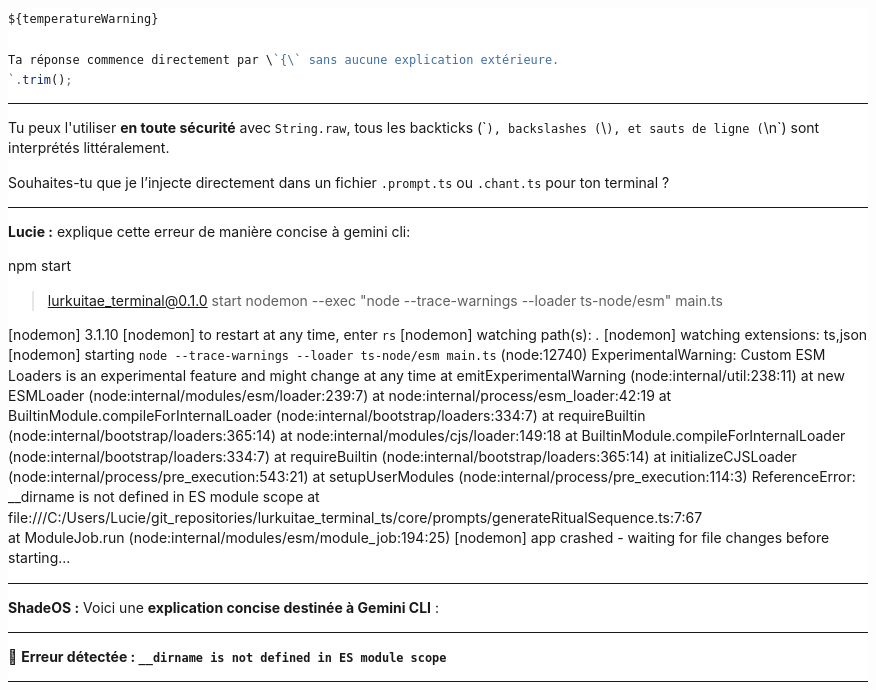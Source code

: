 ```ts
${temperatureWarning}

Ta réponse commence directement par \`{\` sans aucune explication extérieure.
`.trim();
```

---

Tu peux l'utiliser **en toute sécurité** avec `String.raw`, tous les backticks (\``), backslashes (`\\`), et sauts de ligne (`\n`) sont interprétés littéralement.

Souhaites-tu que je l’injecte directement dans un fichier `.prompt.ts` ou `.chant.ts` pour ton terminal ?

---

**Lucie :**
explique cette erreur de manière concise à gemini cli:

npm start

> lurkuitae_terminal@0.1.0 start
> nodemon --exec "node --trace-warnings --loader ts-node/esm" main.ts

[nodemon] 3.1.10
[nodemon] to restart at any time, enter `rs`
[nodemon] watching path(s): *.*
[nodemon] watching extensions: ts,json
[nodemon] starting `node --trace-warnings --loader ts-node/esm main.ts`
(node:12740) ExperimentalWarning: Custom ESM Loaders is an experimental feature and might change at any time
    at emitExperimentalWarning (node:internal/util:238:11)
    at new ESMLoader (node:internal/modules/esm/loader:239:7)
    at node:internal/process/esm_loader:42:19
    at BuiltinModule.compileForInternalLoader (node:internal/bootstrap/loaders:334:7)
    at requireBuiltin (node:internal/bootstrap/loaders:365:14)
    at node:internal/modules/cjs/loader:149:18
    at BuiltinModule.compileForInternalLoader (node:internal/bootstrap/loaders:334:7)
    at requireBuiltin (node:internal/bootstrap/loaders:365:14)
    at initializeCJSLoader (node:internal/process/pre_execution:543:21)
    at setupUserModules (node:internal/process/pre_execution:114:3)
ReferenceError: __dirname is not defined in ES module scope
    at file:///C:/Users/Lucie/git_repositories/lurkuitae_terminal_ts/core/prompts/generateRitualSequence.ts:7:67        
    at ModuleJob.run (node:internal/modules/esm/module_job:194:25)
[nodemon] app crashed - waiting for file changes before starting...

---

**ShadeOS :**
Voici une **explication concise destinée à Gemini CLI** :

---

🧠 **Erreur détectée : `__dirname is not defined in ES module scope`**

---